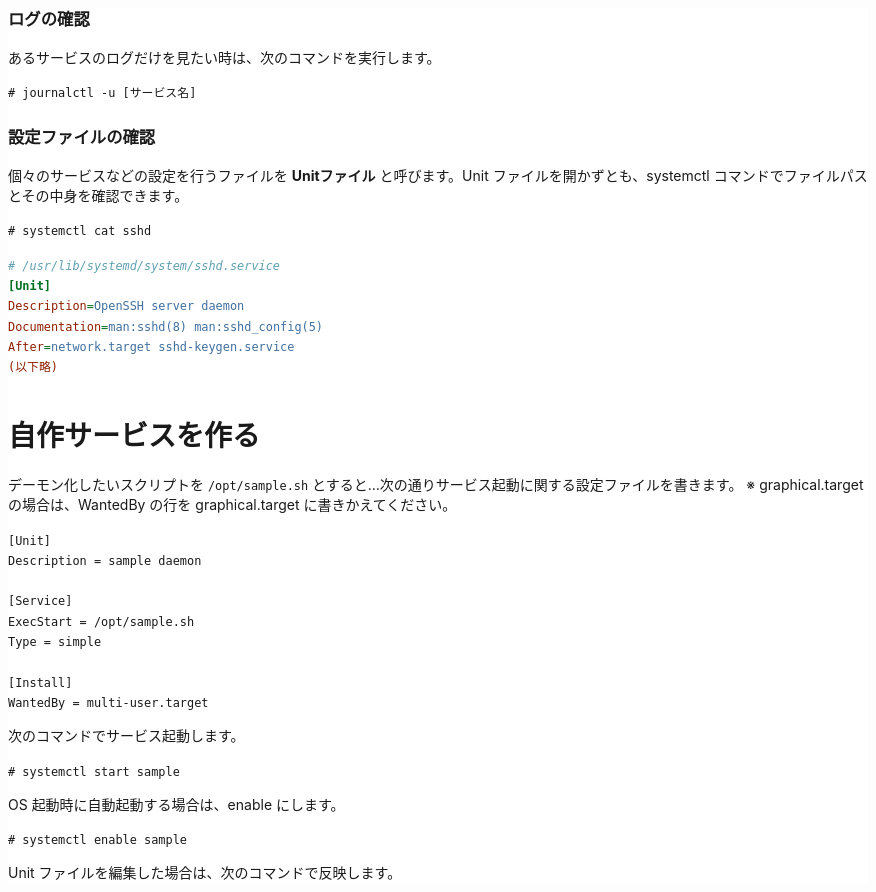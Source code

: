 ### ログの確認

あるサービスのログだけを見たい時は、次のコマンドを実行します。

```
# journalctl -u [サービス名]
```

### 設定ファイルの確認

個々のサービスなどの設定を行うファイルを **Unitファイル** と呼びます。Unit ファイルを開かずとも、systemctl コマンドでファイルパスとその中身を確認できます。


```shell-session
# systemctl cat sshd
```

```ini
# /usr/lib/systemd/system/sshd.service
[Unit]
Description=OpenSSH server daemon
Documentation=man:sshd(8) man:sshd_config(5)
After=network.target sshd-keygen.service
(以下略)
```


# 自作サービスを作る

デーモン化したいスクリプトを ```/opt/sample.sh``` とすると…次の通りサービス起動に関する設定ファイルを書きます。
※ graphical.target の場合は、WantedBy の行を graphical.target に書きかえてください。

```ini:/etc/systemd/system/sample.service
[Unit]
Description = sample daemon

[Service]
ExecStart = /opt/sample.sh
Type = simple

[Install]
WantedBy = multi-user.target
```

次のコマンドでサービス起動します。

```shell-session
# systemctl start sample
```

OS 起動時に自動起動する場合は、enable にします。

```shell-session
# systemctl enable sample
```

Unit ファイルを編集した場合は、次のコマンドで反映します。
